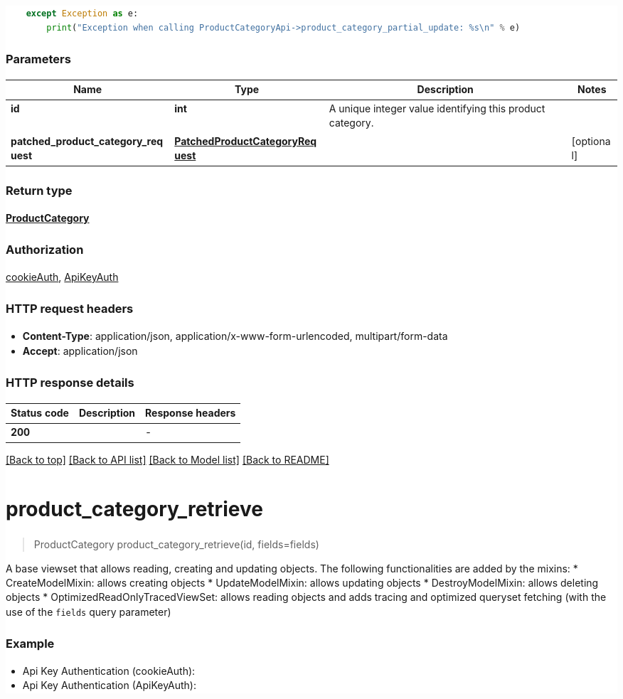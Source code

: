 ```python
    except Exception as e:
        print("Exception when calling ProductCategoryApi->product_category_partial_update: %s\n" % e)
```



### Parameters


Name | Type | Description  | Notes
------------- | ------------- | ------------- | -------------
 **id** | **int**| A unique integer value identifying this product category. | 
 **patched_product_category_request** | [**PatchedProductCategoryRequest**](PatchedProductCategoryRequest.md)|  | [optional] 

### Return type

[**ProductCategory**](ProductCategory.md)

### Authorization

[cookieAuth](../README.md#cookieAuth), [ApiKeyAuth](../README.md#ApiKeyAuth)

### HTTP request headers

 - **Content-Type**: application/json, application/x-www-form-urlencoded, multipart/form-data
 - **Accept**: application/json

### HTTP response details

| Status code | Description | Response headers |
|-------------|-------------|------------------|
**200** |  |  -  |

[[Back to top]](#) [[Back to API list]](../README.md#documentation-for-api-endpoints) [[Back to Model list]](../README.md#documentation-for-models) [[Back to README]](../README.md)

# **product_category_retrieve**
> ProductCategory product_category_retrieve(id, fields=fields)



A base viewset that allows reading, creating and updating objects. The following functionalities are added by the mixins:  * CreateModelMixin: allows creating objects * UpdateModelMixin: allows updating objects * DestroyModelMixin: allows deleting objects * OptimizedReadOnlyTracedViewSet: allows reading objects and adds tracing and optimized queryset fetching (with the use of the `fields` query parameter)

### Example

* Api Key Authentication (cookieAuth):
* Api Key Authentication (ApiKeyAuth):
